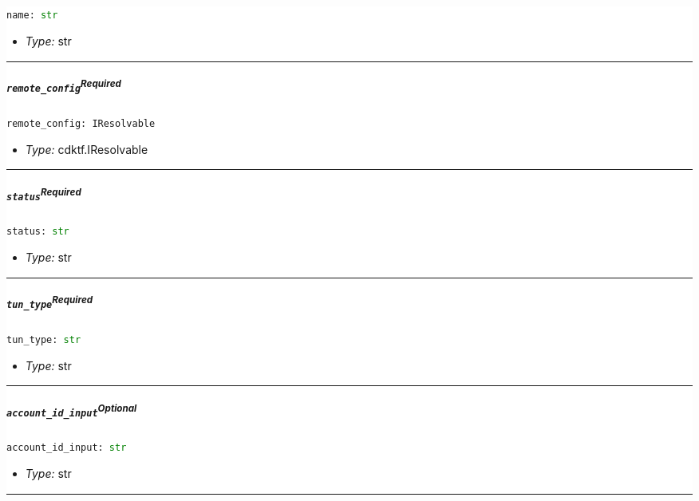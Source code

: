 ```python
name: str
```

- *Type:* str

---

##### `remote_config`<sup>Required</sup> <a name="remote_config" id="@cdktf/provider-cloudflare.dataCloudflareZeroTrustTunnelCloudflared.DataCloudflareZeroTrustTunnelCloudflared.property.remoteConfig"></a>

```python
remote_config: IResolvable
```

- *Type:* cdktf.IResolvable

---

##### `status`<sup>Required</sup> <a name="status" id="@cdktf/provider-cloudflare.dataCloudflareZeroTrustTunnelCloudflared.DataCloudflareZeroTrustTunnelCloudflared.property.status"></a>

```python
status: str
```

- *Type:* str

---

##### `tun_type`<sup>Required</sup> <a name="tun_type" id="@cdktf/provider-cloudflare.dataCloudflareZeroTrustTunnelCloudflared.DataCloudflareZeroTrustTunnelCloudflared.property.tunType"></a>

```python
tun_type: str
```

- *Type:* str

---

##### `account_id_input`<sup>Optional</sup> <a name="account_id_input" id="@cdktf/provider-cloudflare.dataCloudflareZeroTrustTunnelCloudflared.DataCloudflareZeroTrustTunnelCloudflared.property.accountIdInput"></a>

```python
account_id_input: str
```

- *Type:* str

---
